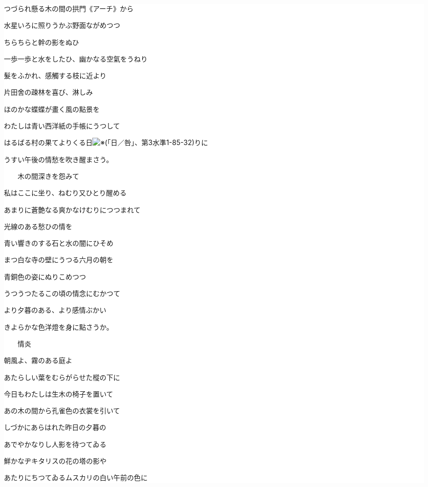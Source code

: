 
つづられ懸る木の間の拱門《アーチ》から

水星いろに照りうかぶ野面ながめつつ

ちらちらと幹の影をぬひ

一歩一歩と水をしたひ、幽かなる空氣をうねり

髮をふかれ、感觸する枝に近より

片田舍の疎林を喜び、淋しみ

ほのかな蝶蝶が畫く風の點景を

わたしは青い西洋紙の手帳にうつして

はるばる村の果てよりくる日![※(「日／咎」、第3水準1-85-32)](https://www.aozora.gr.jp/cards/000577/files/../../../gaiji/1-85/1-85-32.png)りに

うすい午後の情愁を吹き醒まさう。



　　木の間深きを怨みて



私はここに坐り、ねむり又ひとり醒める

あまりに蒼艶なる爽かなけむりにつつまれて

光線のある愁ひの情を

青い響きのする石と水の闇にひそめ

まつ白な寺の壁にうつる六月の朝を

青銅色の姿にぬりこめつつ

うつうつたるこの頃の情念にむかつて

より夕暮のある、より感情ぶかい

きよらかな色洋燈を身に點さうか。



　　情炎



朝風よ、霧のある庭よ

あたらしい葉をむらがらせた樅の下に

今日もわたしは生木の椅子を置いて

あの木の間から孔雀色の衣裳を引いて

しづかにあらはれた昨日の夕暮の

あでやかなりし人影を待つてゐる

鮮かなヂキタリスの花の塔の影や

あたりにちつてゐるムスカリの白い午前の色に
